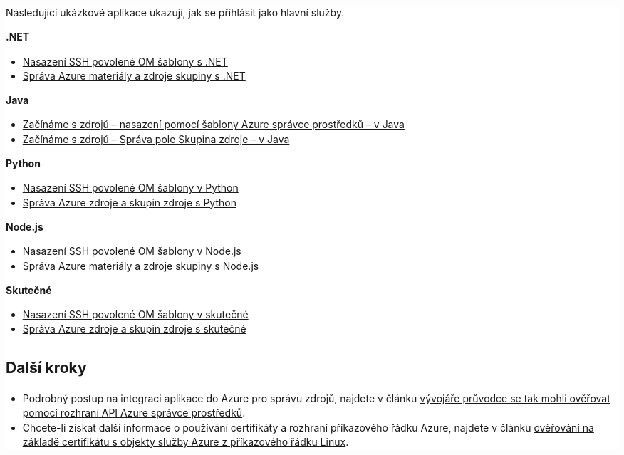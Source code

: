 Následující ukázkové aplikace ukazují, jak se přihlásit jako hlavní služby.

**.NET**

- [Nasazení SSH povolené OM šablony s .NET](https://azure.microsoft.com/documentation/samples/resource-manager-dotnet-template-deployment/)
- [Správa Azure materiály a zdroje skupiny s .NET](https://azure.microsoft.com/documentation/samples/resource-manager-dotnet-resources-and-groups/)

**Java**

- [Začínáme s zdrojů – nasazení pomocí šablony Azure správce prostředků – v Java](https://azure.microsoft.com/documentation/samples/resources-java-deploy-using-arm-template/)
- [Začínáme s zdrojů – Správa pole Skupina zdroje – v Java](https://azure.microsoft.com/documentation/samples/resources-java-manage-resource-group//)

**Python**

- [Nasazení SSH povolené OM šablony v Python](https://azure.microsoft.com/documentation/samples/resource-manager-python-template-deployment/)
- [Správa Azure zdroje a skupin zdroje s Python](https://azure.microsoft.com/documentation/samples/resource-manager-python-resources-and-groups/)

**Node.js**

- [Nasazení SSH povolené OM šablony v Node.js](https://azure.microsoft.com/documentation/samples/resource-manager-node-template-deployment/)
- [Správa Azure materiály a zdroje skupiny s Node.js](https://azure.microsoft.com/documentation/samples/resource-manager-node-resources-and-groups/)

**Skutečné**

- [Nasazení SSH povolené OM šablony v skutečné](https://azure.microsoft.com/documentation/samples/resource-manager-ruby-template-deployment/)
- [Správa Azure zdroje a skupin zdroje s skutečné](https://azure.microsoft.com/documentation/samples/resource-manager-ruby-resources-and-groups/)


## <a name="next-steps"></a>Další kroky
  
- Podrobný postup na integraci aplikace do Azure pro správu zdrojů, najdete v článku [vývojáře průvodce se tak mohli ověřovat pomocí rozhraní API Azure správce prostředků](resource-manager-api-authentication.md).
- Chcete-li získat další informace o používání certifikáty a rozhraní příkazového řádku Azure, najdete v článku [ověřování na základě certifikátu s objekty služby Azure z příkazového řádku Linux](http://blogs.msdn.com/b/arsen/archive/2015/09/18/certificate-based-auth-with-azure-service-principals-from-linux-command-line.aspx). 
